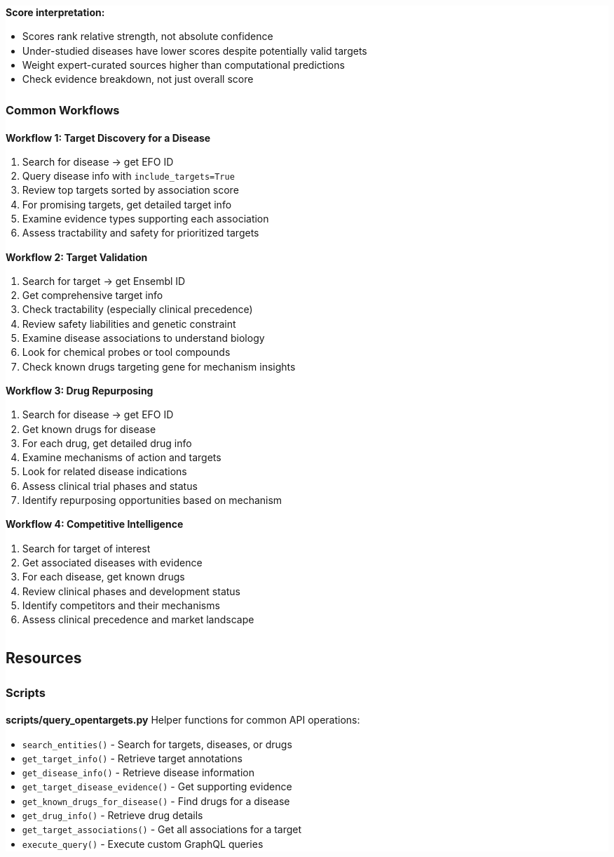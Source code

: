 **Score interpretation:**
- Scores rank relative strength, not absolute confidence
- Under-studied diseases have lower scores despite potentially valid targets
- Weight expert-curated sources higher than computational predictions
- Check evidence breakdown, not just overall score

### Common Workflows

**Workflow 1: Target Discovery for a Disease**
1. Search for disease → get EFO ID
2. Query disease info with `include_targets=True`
3. Review top targets sorted by association score
4. For promising targets, get detailed target info
5. Examine evidence types supporting each association
6. Assess tractability and safety for prioritized targets

**Workflow 2: Target Validation**
1. Search for target → get Ensembl ID
2. Get comprehensive target info
3. Check tractability (especially clinical precedence)
4. Review safety liabilities and genetic constraint
5. Examine disease associations to understand biology
6. Look for chemical probes or tool compounds
7. Check known drugs targeting gene for mechanism insights

**Workflow 3: Drug Repurposing**
1. Search for disease → get EFO ID
2. Get known drugs for disease
3. For each drug, get detailed drug info
4. Examine mechanisms of action and targets
5. Look for related disease indications
6. Assess clinical trial phases and status
7. Identify repurposing opportunities based on mechanism

**Workflow 4: Competitive Intelligence**
1. Search for target of interest
2. Get associated diseases with evidence
3. For each disease, get known drugs
4. Review clinical phases and development status
5. Identify competitors and their mechanisms
6. Assess clinical precedence and market landscape

## Resources

### Scripts

**scripts/query_opentargets.py**
Helper functions for common API operations:
- `search_entities()` - Search for targets, diseases, or drugs
- `get_target_info()` - Retrieve target annotations
- `get_disease_info()` - Retrieve disease information
- `get_target_disease_evidence()` - Get supporting evidence
- `get_known_drugs_for_disease()` - Find drugs for a disease
- `get_drug_info()` - Retrieve drug details
- `get_target_associations()` - Get all associations for a target
- `execute_query()` - Execute custom GraphQL queries
